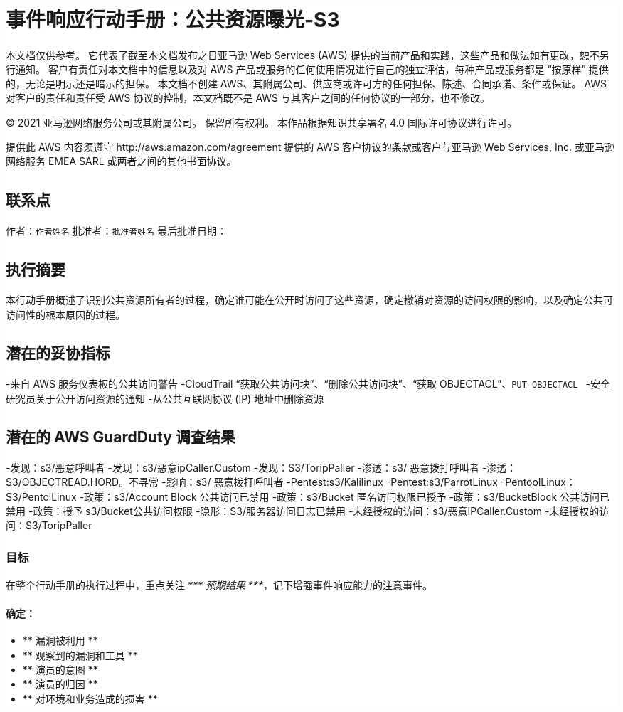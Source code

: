 # 事件响应行动手册：公共资源曝光-S3
本文档仅供参考。 它代表了截至本文档发布之日亚马逊 Web Services (AWS) 提供的当前产品和实践，这些产品和做法如有更改，恕不另行通知。 客户有责任对本文档中的信息以及对 AWS 产品或服务的任何使用情况进行自己的独立评估，每种产品或服务都是 “按原样” 提供的，无论是明示还是暗示的担保。 本文档不创建 AWS、其附属公司、供应商或许可方的任何担保、陈述、合同承诺、条件或保证。 AWS 对客户的责任和责任受 AWS 协议的控制，本文档既不是 AWS 与其客户之间的任何协议的一部分，也不修改。

© 2021 亚马逊网络服务公司或其附属公司。 保留所有权利。 本作品根据知识共享署名 4.0 国际许可协议进行许可。

提供此 AWS 内容须遵守 http://aws.amazon.com/agreement 提供的 AWS 客户协议的条款或客户与亚马逊 Web Services, Inc. 或亚马逊网络服务 EMEA SARL 或两者之间的其他书面协议。

## 联系点

作者：`作者姓名`
批准者：`批准者姓名`
最后批准日期：

## 执行摘要
本行动手册概述了识别公共资源所有者的过程，确定谁可能在公开时访问了这些资源，确定撤销对资源的访问权限的影响，以及确定公共可访问性的根本原因的过程。

## 潜在的妥协指标
-来自 AWS 服务仪表板的公共访问警告
-CloudTrail “获取公共访问块”、“删除公共访问块”、“获取 OBJECTACL”、`PUT OBJECTACL `
-安全研究员关于公开访问资源的通知
-从公共互联网协议 (IP) 地址中删除资源

## 潜在的 AWS GuardDuty 调查结果
-发现：s3/恶意呼叫者
-发现：s3/恶意ipCaller.Custom
-发现：S3/ToripPaller
-渗透：s3/ 恶意拨打呼叫者
-渗透：S3/OBJECTREAD.HORD。不寻常
-影响：s3/ 恶意拨打呼叫者
-Pentest:s3/Kalilinux
-Pentest:s3/ParrotLinux
-PentoolLinux：S3/PentolLinux
-政策：s3/Account Block 公共访问已禁用
-政策：s3/Bucket 匿名访问权限已授予
-政策：s3/BucketBlock 公共访问已禁用
-政策：授予 s3/Bucket公共访问权限
-隐形：S3/服务器访问日志已禁用
-未经授权的访问：s3/恶意IPCaller.Custom
-未经授权的访问：S3/ToripPaller

### 目标
在整个行动手册的执行过程中，重点关注 _*** 预期结果 ***_，记下增强事件响应能力的注意事件。

#### 确定：
* ** 漏洞被利用 **
* ** 观察到的漏洞和工具 **
* ** 演员的意图 **
* ** 演员的归因 **
* ** 对环境和业务造成的损害 **
